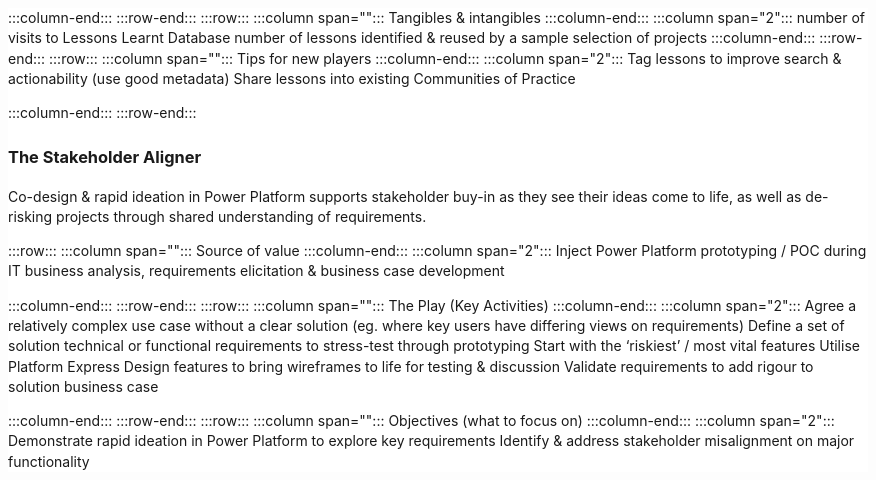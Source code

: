    :::column-end:::
:::row-end:::
:::row:::
   :::column span="":::
     Tangibles & intangibles
   :::column-end:::
   :::column span="2":::
number of visits to Lessons Learnt Database
number of lessons identified & reused by a sample selection of projects
   :::column-end:::
:::row-end:::
:::row:::
   :::column span="":::
    Tips for new players
   :::column-end:::
   :::column span="2":::
Tag lessons to improve search & actionability (use good metadata)
Share lessons into existing Communities of Practice

  :::column-end:::
:::row-end:::

### The Stakeholder Aligner

Co-design & rapid ideation in Power Platform supports stakeholder buy-in as they see their ideas come to life, as well as de-risking projects through shared understanding of requirements.

:::row:::
   :::column span="":::
      Source of value
   :::column-end:::
   :::column span="2":::
Inject Power Platform prototyping / POC during IT business analysis, requirements elicitation & business case development

   :::column-end:::
:::row-end:::
:::row:::
   :::column span="":::
     The Play (Key Activities)
   :::column-end:::
   :::column span="2":::
Agree a relatively complex use case without a clear solution (eg. where key users have differing views on requirements)
Define a set of solution technical or functional requirements to stress-test through prototyping
Start with the ‘riskiest’ / most vital features
Utilise Platform Express Design features to bring wireframes to life for testing & discussion
Validate requirements to add rigour to solution business case

   :::column-end:::
:::row-end:::
:::row:::
   :::column span="":::
     Objectives (what to focus on)
   :::column-end:::
   :::column span="2":::
Demonstrate rapid ideation in Power Platform to explore key requirements
Identify & address stakeholder misalignment on major functionality
